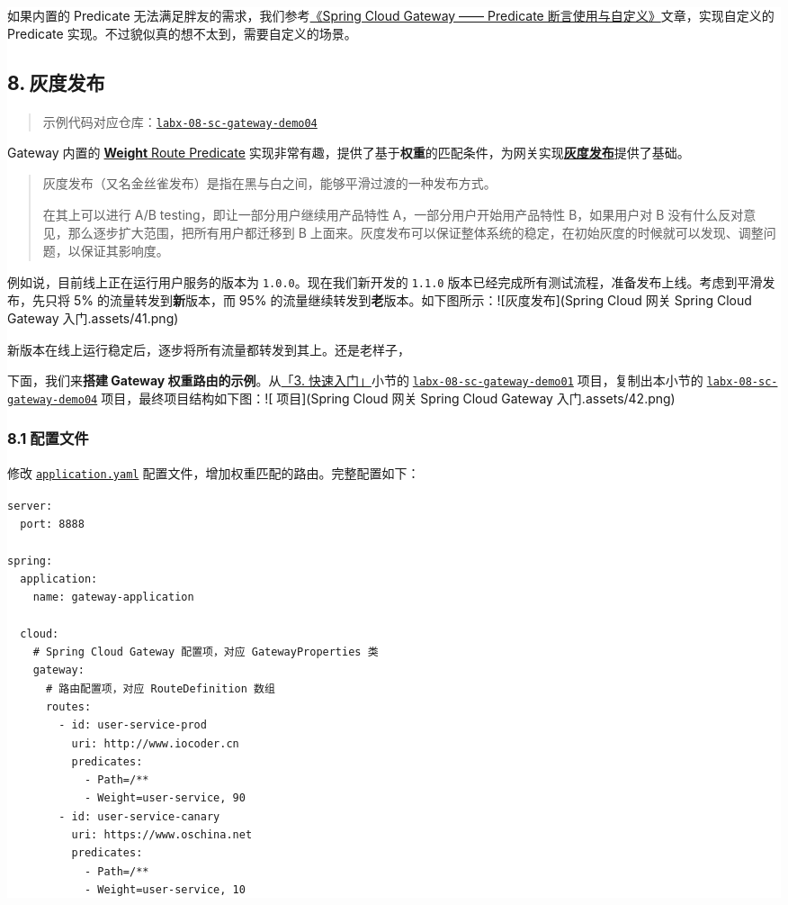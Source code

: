 如果内置的 Predicate 无法满足胖友的需求，我们参考[《Spring Cloud Gateway —— Predicate 断言使用与自定义》](http://www.iocoder.cn/Fight/Spring-Cloud-Gateway-Predicate-Predicate-usage-and-customization/?self)文章，实现自定义的 Predicate 实现。不过貌似真的想不太到，需要自定义的场景。

## 8. 灰度发布

> 示例代码对应仓库：[`labx-08-sc-gateway-demo04`](https://github.com/YunaiV/SpringBoot-Labs/tree/master/labx-08-spring-cloud-gateway/labx-08-sc-gateway-demo04)

Gateway 内置的 [**Weight** Route Predicate](https://github.com/spring-cloud/spring-cloud-gateway/blob/master/spring-cloud-gateway-core/src/main/java/org/springframework/cloud/gateway/handler/predicate/WeightRoutePredicateFactory.java) 实现非常有趣，提供了基于**权重**的匹配条件，为网关实现[**灰度发布**](http://www.iocoder.cn/Fight/Micro-service-deployment-blue-green-deployment-rolling-deployment-grayscale-release-canary-release/?self)提供了基础。

> 灰度发布（又名金丝雀发布）是指在黑与白之间，能够平滑过渡的一种发布方式。
>
> 在其上可以进行 A/B testing，即让一部分用户继续用产品特性 A，一部分用户开始用产品特性 B，如果用户对 B 没有什么反对意见，那么逐步扩大范围，把所有用户都迁移到 B 上面来。灰度发布可以保证整体系统的稳定，在初始灰度的时候就可以发现、调整问题，以保证其影响度。

例如说，目前线上正在运行用户服务的版本为 `1.0.0`。现在我们新开发的 `1.1.0` 版本已经完成所有测试流程，准备发布上线。考虑到平滑发布，先只将 5% 的流量转发到**新**版本，而 95% 的流量继续转发到**老**版本。如下图所示：![灰度发布](Spring Cloud 网关 Spring Cloud Gateway 入门.assets/41.png)

新版本在线上运行稳定后，逐步将所有流量都转发到其上。还是老样子，

下面，我们来**搭建 Gateway 权重路由的示例**。从[「3. 快速入门」](https://www.iocoder.cn/Spring-Cloud/Spring-Cloud-Gateway/#)小节的 [`labx-08-sc-gateway-demo01`](https://github.com/YunaiV/SpringBoot-Labs/tree/master/labx-08-spring-cloud-gateway/labx-08-sc-gateway-demo01) 项目，复制出本小节的 [`labx-08-sc-gateway-demo04`](https://github.com/YunaiV/SpringBoot-Labs/tree/master/labx-08-spring-cloud-gateway/labx-08-sc-gateway-demo04) 项目，最终项目结构如下图：![ 项目](Spring Cloud 网关 Spring Cloud Gateway 入门.assets/42.png)

### 8.1 配置文件

修改 [`application.yaml`](https://github.com/YunaiV/SpringBoot-Labs/blob/master/labx-08-spring-cloud-gateway/labx-08-sc-gateway-demo04/src/main/resources/application.yaml) 配置文件，增加权重匹配的路由。完整配置如下：



```xml
server:
  port: 8888

spring:
  application:
    name: gateway-application

  cloud:
    # Spring Cloud Gateway 配置项，对应 GatewayProperties 类
    gateway:
      # 路由配置项，对应 RouteDefinition 数组
      routes:
        - id: user-service-prod
          uri: http://www.iocoder.cn
          predicates:
            - Path=/**
            - Weight=user-service, 90
        - id: user-service-canary
          uri: https://www.oschina.net
          predicates:
            - Path=/**
            - Weight=user-service, 10
```
